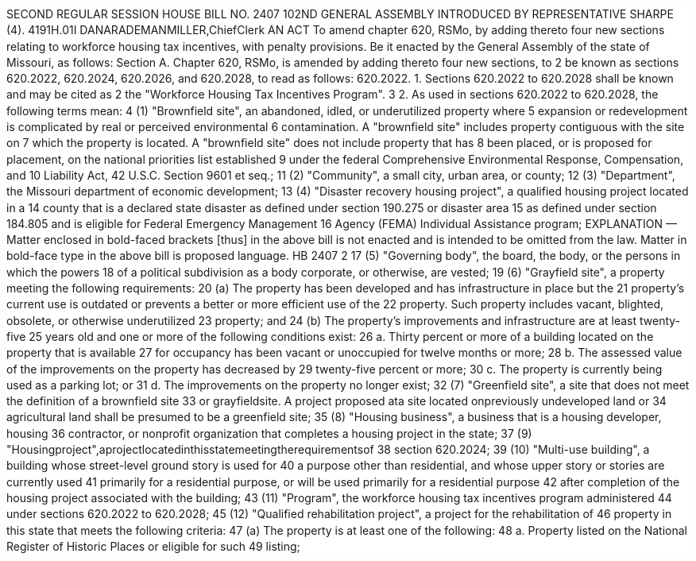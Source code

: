 SECOND REGULAR SESSION
HOUSE BILL NO. 2407
102ND GENERAL ASSEMBLY
INTRODUCED BY REPRESENTATIVE SHARPE (4).
4191H.01I DANARADEMANMILLER,ChiefClerk
AN ACT
To amend chapter 620, RSMo, by adding thereto four new sections relating to workforce
housing tax incentives, with penalty provisions.
Be it enacted by the General Assembly of the state of Missouri, as follows:
Section A. Chapter 620, RSMo, is amended by adding thereto four new sections, to
2 be known as sections 620.2022, 620.2024, 620.2026, and 620.2028, to read as follows:
620.2022. 1. Sections 620.2022 to 620.2028 shall be known and may be cited as
2 the "Workforce Housing Tax Incentives Program".
3 2. As used in sections 620.2022 to 620.2028, the following terms mean:
4 (1) "Brownfield site", an abandoned, idled, or underutilized property where
5 expansion or redevelopment is complicated by real or perceived environmental
6 contamination. A "brownfield site" includes property contiguous with the site on
7 which the property is located. A "brownfield site" does not include property that has
8 been placed, or is proposed for placement, on the national priorities list established
9 under the federal Comprehensive Environmental Response, Compensation, and
10 Liability Act, 42 U.S.C. Section 9601 et seq.;
11 (2) "Community", a small city, urban area, or county;
12 (3) "Department", the Missouri department of economic development;
13 (4) "Disaster recovery housing project", a qualified housing project located in a
14 county that is a declared state disaster as defined under section 190.275 or disaster area
15 as defined under section 184.805 and is eligible for Federal Emergency Management
16 Agency (FEMA) Individual Assistance program;
EXPLANATION — Matter enclosed in bold-faced brackets [thus] in the above bill is not enacted and is
intended to be omitted from the law. Matter in bold-face type in the above bill is proposed language.
HB 2407 2
17 (5) "Governing body", the board, the body, or the persons in which the powers
18 of a political subdivision as a body corporate, or otherwise, are vested;
19 (6) "Grayfield site", a property meeting the following requirements:
20 (a) The property has been developed and has infrastructure in place but the
21 property’s current use is outdated or prevents a better or more efficient use of the
22 property. Such property includes vacant, blighted, obsolete, or otherwise underutilized
23 property; and
24 (b) The property’s improvements and infrastructure are at least twenty-five
25 years old and one or more of the following conditions exist:
26 a. Thirty percent or more of a building located on the property that is available
27 for occupancy has been vacant or unoccupied for twelve months or more;
28 b. The assessed value of the improvements on the property has decreased by
29 twenty-five percent or more;
30 c. The property is currently being used as a parking lot; or
31 d. The improvements on the property no longer exist;
32 (7) "Greenfield site", a site that does not meet the definition of a brownfield site
33 or grayfieldsite. A project proposed ata site located onpreviously undeveloped land or
34 agricultural land shall be presumed to be a greenfield site;
35 (8) "Housing business", a business that is a housing developer, housing
36 contractor, or nonprofit organization that completes a housing project in the state;
37 (9) "Housingproject",aprojectlocatedinthisstatemeetingtherequirementsof
38 section 620.2024;
39 (10) "Multi-use building", a building whose street-level ground story is used for
40 a purpose other than residential, and whose upper story or stories are currently used
41 primarily for a residential purpose, or will be used primarily for a residential purpose
42 after completion of the housing project associated with the building;
43 (11) "Program", the workforce housing tax incentives program administered
44 under sections 620.2022 to 620.2028;
45 (12) "Qualified rehabilitation project", a project for the rehabilitation of
46 property in this state that meets the following criteria:
47 (a) The property is at least one of the following:
48 a. Property listed on the National Register of Historic Places or eligible for such
49 listing;